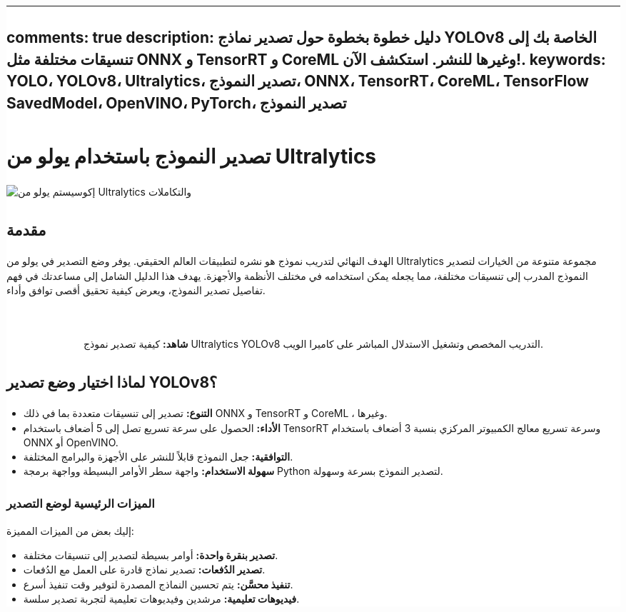 ______________________________________________________________________

## comments: true description: دليل خطوة بخطوة حول تصدير نماذج YOLOv8 الخاصة بك إلى تنسيقات مختلفة مثل ONNX و TensorRT و CoreML وغيرها للنشر. استكشف الآن!. keywords: YOLO، YOLOv8، Ultralytics، تصدير النموذج، ONNX، TensorRT، CoreML، TensorFlow SavedModel، OpenVINO، PyTorch، تصدير النموذج

# تصدير النموذج باستخدام يولو من Ultralytics

<img width="1024" src="https://github.com/ultralytics/assets/raw/main/yolov8/banner-integrations.png" alt="إكوسيستم يولو من Ultralytics والتكاملات">

## مقدمة

الهدف النهائي لتدريب نموذج هو نشره لتطبيقات العالم الحقيقي. يوفر وضع التصدير في يولو من Ultralytics مجموعة متنوعة من الخيارات لتصدير النموذج المدرب إلى تنسيقات مختلفة، مما يجعله يمكن استخدامه في مختلف الأنظمة والأجهزة. يهدف هذا الدليل الشامل إلى مساعدتك في فهم تفاصيل تصدير النموذج، ويعرض كيفية تحقيق أقصى توافق وأداء.

<p align="center">
  <br>
  <iframe width="720" height="405" src="https://www.youtube.com/embed/WbomGeoOT_k?si=aGmuyooWftA0ue9X"
    title="مشغل فيديو YouTube" frameborder="0"
    allow="accelerometer; autoplay; clipboard-write; encrypted-media; gyroscope; picture-in-picture; web-share"
    allowfullscreen>
  </iframe>
  <br>
  <strong>شاهد:</strong> كيفية تصدير نموذج Ultralytics YOLOv8 التدريب المخصص وتشغيل الاستدلال المباشر على كاميرا الويب.
</p>

## لماذا اختيار وضع تصدير YOLOv8؟

- **التنوع:** تصدير إلى تنسيقات متعددة بما في ذلك ONNX و TensorRT و CoreML ، وغيرها.
- **الأداء:** الحصول على سرعة تسريع تصل إلى 5 أضعاف باستخدام TensorRT وسرعة تسريع معالج الكمبيوتر المركزي بنسبة 3 أضعاف باستخدام ONNX أو OpenVINO.
- **التوافقية:** جعل النموذج قابلاً للنشر على الأجهزة والبرامج المختلفة.
- **سهولة الاستخدام:** واجهة سطر الأوامر البسيطة وواجهة برمجة Python لتصدير النموذج بسرعة وسهولة.

### الميزات الرئيسية لوضع التصدير

إليك بعض من الميزات المميزة:

- **تصدير بنقرة واحدة:** أوامر بسيطة لتصدير إلى تنسيقات مختلفة.
- **تصدير الدُفعات:** تصدير نماذج قادرة على العمل مع الدُفعات.
- **تنفيذ محسَّن:** يتم تحسين النماذج المصدرة لتوفير وقت تنفيذ أسرع.
- **فيديوهات تعليمية:** مرشدين وفيديوهات تعليمية لتجربة تصدير سلسة.
